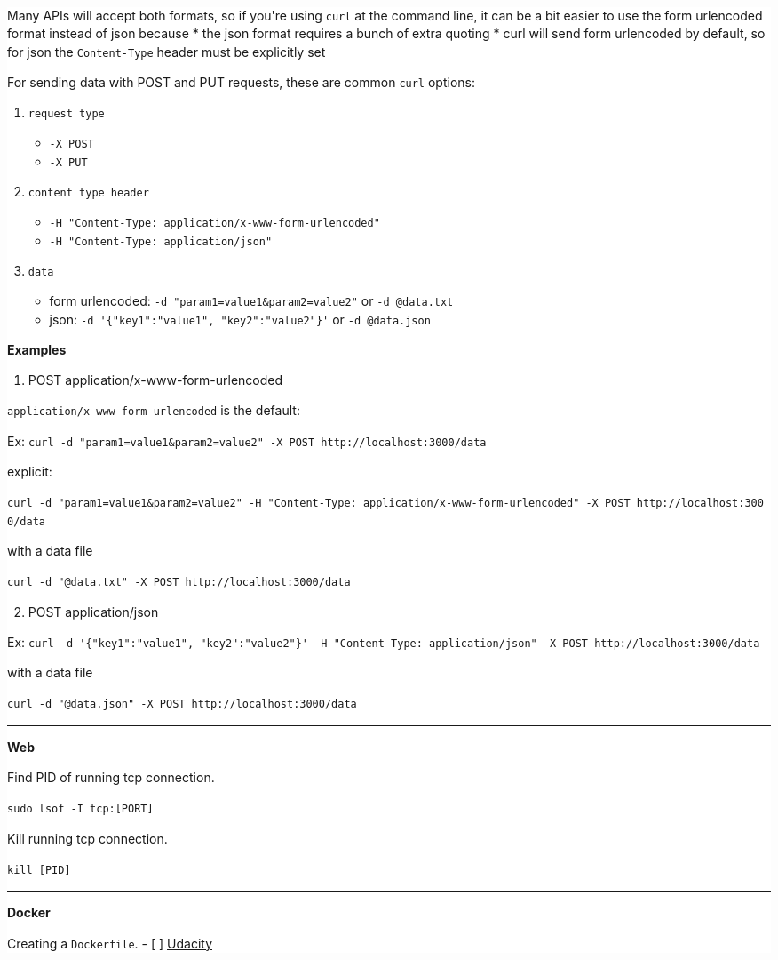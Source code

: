 Many APIs will accept both formats, so if you're using `curl` at the command line, it can be a bit easier to use the form urlencoded format instead of json because
	* the json format requires a bunch of extra quoting
	* curl will send form urlencoded by default, so for json the `Content-Type` header must be explicitly set

For sending data with POST and PUT requests, these are common `curl` options:

1. `request type`
	* `-X POST`
	* `-X PUT`

2. `content type header`
	* `-H "Content-Type: application/x-www-form-urlencoded"`
	* `-H "Content-Type: application/json"`

3. `data`
	* form urlencoded: `-d "param1=value1&param2=value2"` or `-d @data.txt`
	* json: `-d '{"key1":"value1", "key2":"value2"}'` or `-d @data.json`

**Examples**

1. POST application/x-www-form-urlencoded

`application/x-www-form-urlencoded` is the default:

Ex:  `curl -d "param1=value1&param2=value2" -X POST http://localhost:3000/data`

explicit:

`curl -d "param1=value1&param2=value2" -H "Content-Type: application/x-www-form-urlencoded" -X POST http://localhost:3000/data`

with a data file

`curl -d "@data.txt" -X POST http://localhost:3000/data`


2. POST application/json

Ex: `curl -d '{"key1":"value1", "key2":"value2"}' -H "Content-Type: application/json" -X POST http://localhost:3000/data`

with a data file

`curl -d "@data.json" -X POST http://localhost:3000/data`

- - -
**Web**

Find PID of running tcp connection.

`sudo lsof -I tcp:[PORT]`

Kill running tcp connection.

`kill [PID]`

- - -
**Docker**

Creating a `Dockerfile`.
	- [ ] [Udacity](https://classroom.udacity.com/courses/ud1031/lessons/a4f1bbd1-144a-4716-b80e-2ba23492f892/concepts/e4c74e80-9eee-4498-b8f4-3bebafc0e623)
